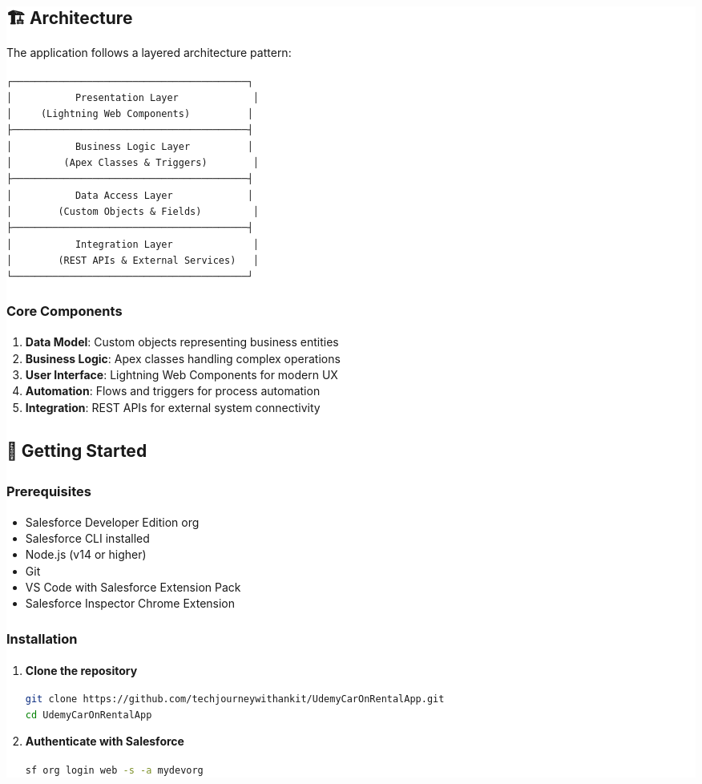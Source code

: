 ## 🏗 Architecture

The application follows a layered architecture pattern:

```
┌─────────────────────────────────────────┐
│           Presentation Layer             │
│     (Lightning Web Components)          │
├─────────────────────────────────────────┤
│           Business Logic Layer          │
│         (Apex Classes & Triggers)        │
├─────────────────────────────────────────┤
│           Data Access Layer             │
│        (Custom Objects & Fields)         │
├─────────────────────────────────────────┤
│           Integration Layer              │
│        (REST APIs & External Services)   │
└─────────────────────────────────────────┘
```

### Core Components

1. **Data Model**: Custom objects representing business entities
2. **Business Logic**: Apex classes handling complex operations
3. **User Interface**: Lightning Web Components for modern UX
4. **Automation**: Flows and triggers for process automation
5. **Integration**: REST APIs for external system connectivity

## 🚀 Getting Started

### Prerequisites

- Salesforce Developer Edition org
- Salesforce CLI installed
- Node.js (v14 or higher)
- Git
- VS Code with Salesforce Extension Pack
- Salesforce Inspector Chrome Extension

### Installation

1. **Clone the repository**

   ```bash
   git clone https://github.com/techjourneywithankit/UdemyCarOnRentalApp.git
   cd UdemyCarOnRentalApp
   ```

2. **Authenticate with Salesforce**

   ```bash
   sf org login web -s -a mydevorg
   ```
